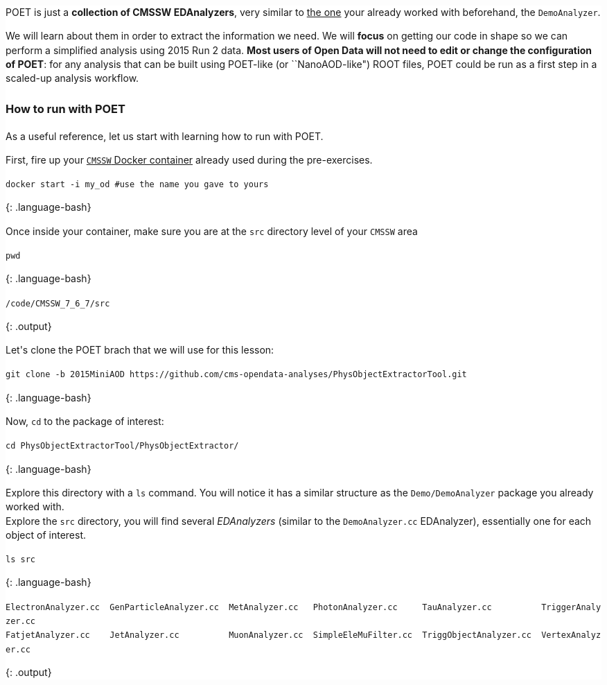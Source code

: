 POET is just a **collection of CMSSW EDAnalyzers**, very similar to [the one](https://cms-opendata-workshop.github.io/workshop2022-lesson-cmssw/03-edanalyzers/index.html) your already worked with beforehand, the `DemoAnalyzer`.


We will learn about them in order to extract the information we need.  We will **focus** on getting our code in shape so we can perform a simplified analysis using 2015 Run 2 data. **Most users of Open Data will not need to edit or change the configuration of POET**: for any analysis that can be built using POET-like (or ``NanoAOD-like") ROOT files, POET could be run as a first step in a scaled-up analysis workflow. 

### How to run with POET

As a useful reference, let us start with learning how to run with POET.

First, fire up your [`CMSSW` Docker container](https://cms-opendata-workshop.github.io/workshop2022-lesson-docker/03-docker-for-cms-opendata/index.html#download-the-docker-image-for-cmssw-open-data-and-start-a-container) already used during the pre-exercises.

~~~
docker start -i my_od #use the name you gave to yours
~~~ 
{: .language-bash}

Once inside your container, make sure you are at the `src` directory level of your `CMSSW` area
~~~
pwd
~~~ 
{: .language-bash}

~~~
/code/CMSSW_7_6_7/src
~~~ 
{: .output}

Let's clone the POET brach that we will use for this lesson:

~~~
git clone -b 2015MiniAOD https://github.com/cms-opendata-analyses/PhysObjectExtractorTool.git
~~~ 
{: .language-bash}

Now, `cd` to the package of interest:

~~~
cd PhysObjectExtractorTool/PhysObjectExtractor/
~~~ 
{: .language-bash}

Explore this directory with a `ls` command.  You will notice it has a similar structure as the `Demo/DemoAnalyzer` package you already worked with.  
Explore the `src` directory, you will find several *EDAnalyzers* (similar to the `DemoAnalyzer.cc` EDAnalyzer), essentially one for each object of interest.

~~~
ls src
~~~ 
{: .language-bash}

~~~
ElectronAnalyzer.cc  GenParticleAnalyzer.cc  MetAnalyzer.cc   PhotonAnalyzer.cc     TauAnalyzer.cc          TriggerAnalyzer.cc
FatjetAnalyzer.cc    JetAnalyzer.cc          MuonAnalyzer.cc  SimpleEleMuFilter.cc  TriggObjectAnalyzer.cc  VertexAnalyzer.cc
~~~ 
{: .output}
